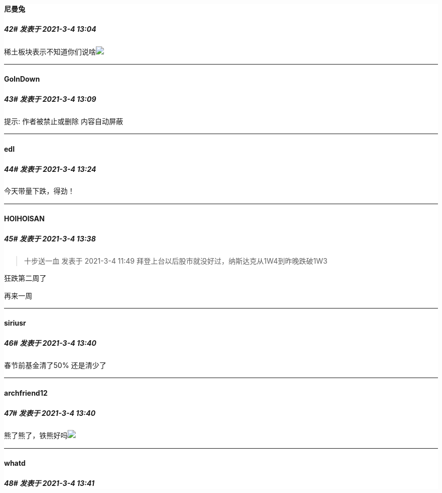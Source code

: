 ####  尼曼兔  
##### 42#       发表于 2021-3-4 13:04


稀土板块表示不知道你们说啥<img src="https://static.saraba1st.com/image/smiley/face2017/010.png" referrerpolicy="no-referrer">


-----

####  GoInDown  
##### 43#       发表于 2021-3-4 13:09

提示: 作者被禁止或删除 内容自动屏蔽


-----

####  edl  
##### 44#       发表于 2021-3-4 13:24


今天带量下跌，得劲！


-----

####  HOIHOISAN  
##### 45#       发表于 2021-3-4 13:38


<blockquote>十步送一血 发表于 2021-3-4 11:49
拜登上台以后股市就没好过，纳斯达克从1W4到昨晚跌破1W3</blockquote>
狂跌第二周了

再来一周


-----

####  siriusr  
##### 46#       发表于 2021-3-4 13:40


春节前基金清了50% 还是清少了


-----

####  archfriend12  
##### 47#       发表于 2021-3-4 13:40


熊了熊了，铁熊好吗<img src="https://static.saraba1st.com/image/smiley/face2017/112.png" referrerpolicy="no-referrer">


-----

####  whatd  
##### 48#       发表于 2021-3-4 13:41
